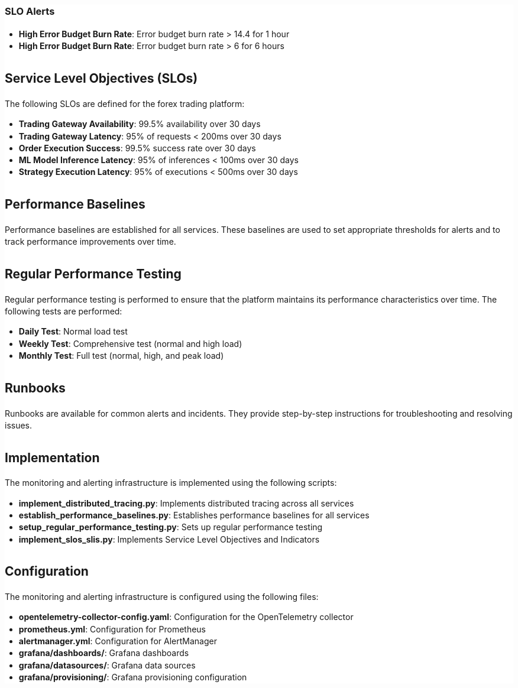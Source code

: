 ### SLO Alerts

- **High Error Budget Burn Rate**: Error budget burn rate > 14.4 for 1 hour
- **High Error Budget Burn Rate**: Error budget burn rate > 6 for 6 hours

## Service Level Objectives (SLOs)

The following SLOs are defined for the forex trading platform:

- **Trading Gateway Availability**: 99.5% availability over 30 days
- **Trading Gateway Latency**: 95% of requests < 200ms over 30 days
- **Order Execution Success**: 99.5% success rate over 30 days
- **ML Model Inference Latency**: 95% of inferences < 100ms over 30 days
- **Strategy Execution Latency**: 95% of executions < 500ms over 30 days

## Performance Baselines

Performance baselines are established for all services. These baselines are used to set appropriate thresholds for alerts and to track performance improvements over time.

## Regular Performance Testing

Regular performance testing is performed to ensure that the platform maintains its performance characteristics over time. The following tests are performed:

- **Daily Test**: Normal load test
- **Weekly Test**: Comprehensive test (normal and high load)
- **Monthly Test**: Full test (normal, high, and peak load)

## Runbooks

Runbooks are available for common alerts and incidents. They provide step-by-step instructions for troubleshooting and resolving issues.

## Implementation

The monitoring and alerting infrastructure is implemented using the following scripts:

- **implement_distributed_tracing.py**: Implements distributed tracing across all services
- **establish_performance_baselines.py**: Establishes performance baselines for all services
- **setup_regular_performance_testing.py**: Sets up regular performance testing
- **implement_slos_slis.py**: Implements Service Level Objectives and Indicators

## Configuration

The monitoring and alerting infrastructure is configured using the following files:

- **opentelemetry-collector-config.yaml**: Configuration for the OpenTelemetry collector
- **prometheus.yml**: Configuration for Prometheus
- **alertmanager.yml**: Configuration for AlertManager
- **grafana/dashboards/**: Grafana dashboards
- **grafana/datasources/**: Grafana data sources
- **grafana/provisioning/**: Grafana provisioning configuration
